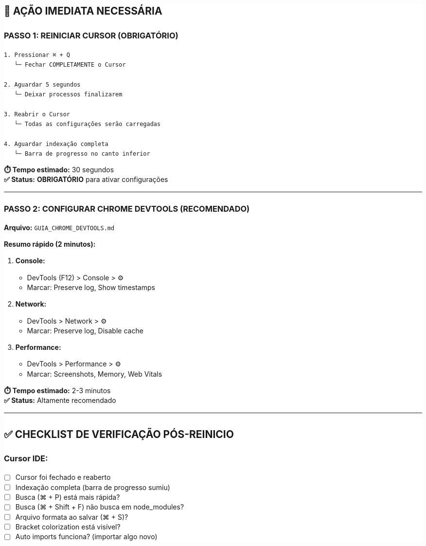 
## 🎯 AÇÃO IMEDIATA NECESSÁRIA

### **PASSO 1: REINICIAR CURSOR (OBRIGATÓRIO)**

```bash
1. Pressionar ⌘ + Q
   └─ Fechar COMPLETAMENTE o Cursor

2. Aguardar 5 segundos
   └─ Deixar processos finalizarem

3. Reabrir o Cursor
   └─ Todas as configurações serão carregadas

4. Aguardar indexação completa
   └─ Barra de progresso no canto inferior
```

**⏱️ Tempo estimado:** 30 segundos  
**✅ Status:** **OBRIGATÓRIO** para ativar configurações

---

### **PASSO 2: CONFIGURAR CHROME DEVTOOLS (RECOMENDADO)**

**Arquivo:** `GUIA_CHROME_DEVTOOLS.md`

**Resumo rápido (2 minutos):**

1. **Console:**

   - DevTools (F12) > Console > ⚙️
   - Marcar: Preserve log, Show timestamps

2. **Network:**

   - DevTools > Network > ⚙️
   - Marcar: Preserve log, Disable cache

3. **Performance:**
   - DevTools > Performance > ⚙️
   - Marcar: Screenshots, Memory, Web Vitals

**⏱️ Tempo estimado:** 2-3 minutos  
**✅ Status:** Altamente recomendado

---

## ✅ CHECKLIST DE VERIFICAÇÃO PÓS-REINICIO

### **Cursor IDE:**

- [ ] Cursor foi fechado e reaberto
- [ ] Indexação completa (barra de progresso sumiu)
- [ ] Busca (⌘ + P) está mais rápida?
- [ ] Busca (⌘ + Shift + F) não busca em node_modules?
- [ ] Arquivo formata ao salvar (⌘ + S)?
- [ ] Bracket colorization está visível?
- [ ] Auto imports funciona? (importar algo novo)
